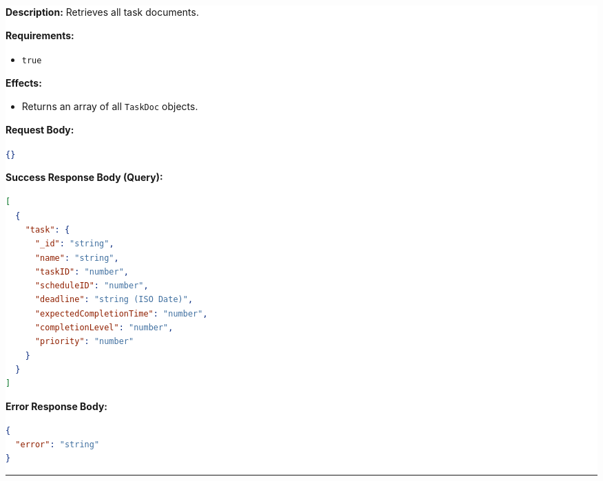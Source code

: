 **Description:** Retrieves all task documents.

**Requirements:**

- `true`

**Effects:**

- Returns an array of all `TaskDoc` objects.

**Request Body:**

```json
{}
```

**Success Response Body (Query):**

```json
[
  {
    "task": {
      "_id": "string",
      "name": "string",
      "taskID": "number",
      "scheduleID": "number",
      "deadline": "string (ISO Date)",
      "expectedCompletionTime": "number",
      "completionLevel": "number",
      "priority": "number"
    }
  }
]
```

**Error Response Body:**

```json
{
  "error": "string"
}
```

---
